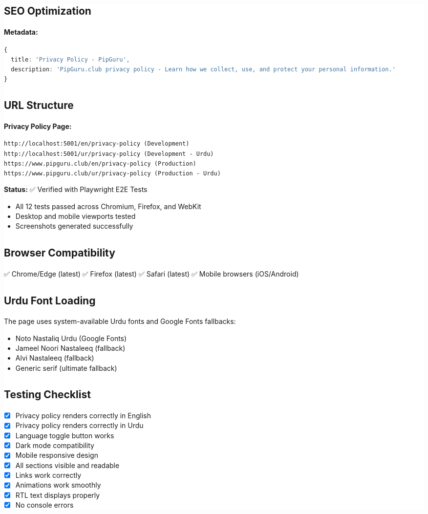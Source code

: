 ## SEO Optimization

**Metadata:**
```typescript
{
  title: 'Privacy Policy - PipGuru',
  description: 'PipGuru.club privacy policy - Learn how we collect, use, and protect your personal information.'
}
```

## URL Structure

**Privacy Policy Page:**
```
http://localhost:5001/en/privacy-policy (Development)
http://localhost:5001/ur/privacy-policy (Development - Urdu)
https://www.pipguru.club/en/privacy-policy (Production)
https://www.pipguru.club/ur/privacy-policy (Production - Urdu)
```

**Status:** ✅ Verified with Playwright E2E Tests
- All 12 tests passed across Chromium, Firefox, and WebKit
- Desktop and mobile viewports tested
- Screenshots generated successfully

## Browser Compatibility

✅ Chrome/Edge (latest)
✅ Firefox (latest)
✅ Safari (latest)
✅ Mobile browsers (iOS/Android)

## Urdu Font Loading

The page uses system-available Urdu fonts and Google Fonts fallbacks:
- Noto Nastaliq Urdu (Google Fonts)
- Jameel Noori Nastaleeq (fallback)
- Alvi Nastaleeq (fallback)
- Generic serif (ultimate fallback)

## Testing Checklist

- [x] Privacy policy renders correctly in English
- [x] Privacy policy renders correctly in Urdu
- [x] Language toggle button works
- [x] Dark mode compatibility
- [x] Mobile responsive design
- [x] All sections visible and readable
- [x] Links work correctly
- [x] Animations work smoothly
- [x] RTL text displays properly
- [x] No console errors
